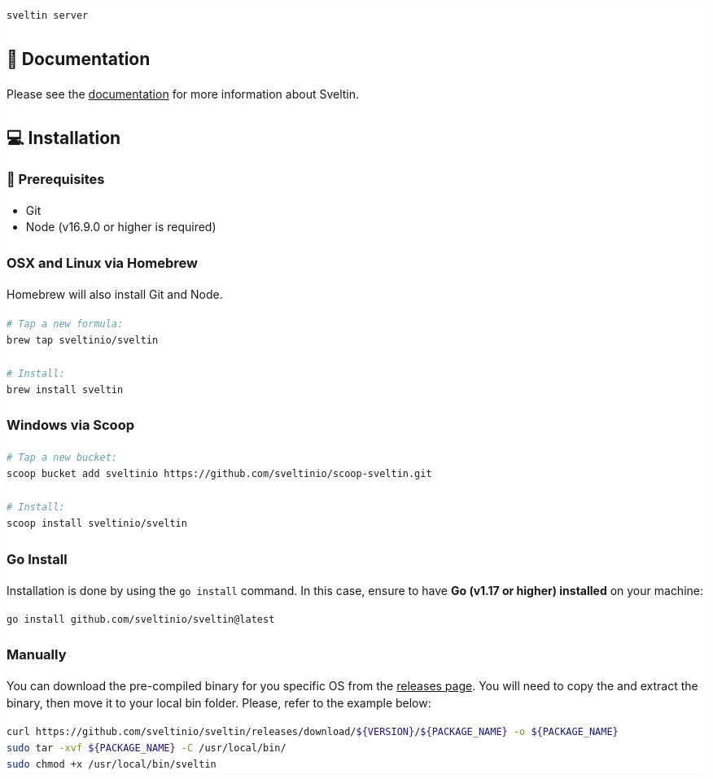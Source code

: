 ```bash
sveltin server
```

## :book: Documentation

Please see the [documentation](https://docs.sveltin.io) for more information about Sveltin.

## :computer: Installation

### :wrench: Prerequisites

- Git
- Node (v16.9.0 or higher is required)

### OSX and Linux via Homebrew

Homebrew will also install Git and Node.

```bash
# Tap a new formula:
brew tap sveltinio/sveltin

# Install:
brew install sveltin
```

### Windows via Scoop

```bash
# Tap a new bucket:
scoop bucket add sveltinio https://github.com/sveltinio/scoop-sveltin.git

# Install:
scoop install sveltinio/sveltin
```

### Go Install

Installation is done by using the `go install` command. In this case, ensure to have **Go (v1.17 or higher) installed** on your machine:

```bash
go install github.com/sveltinio/sveltin@latest
```

### Manually

You can download the pre-compiled binary for you specific OS from the [releases page](https://github.com/sveltinio/sveltin/releases). You will need to copy the and extract the binary, then move it to your local bin folder. Please, refer to the example below:

```bash
curl https://github.com/sveltinio/sveltin/releases/download/${VERSION}/${PACKAGE_NAME} -o ${PACKAGE_NAME}
sudo tar -xvf ${PACKAGE_NAME} -C /usr/local/bin/
sudo chmod +x /usr/local/bin/sveltin
```
